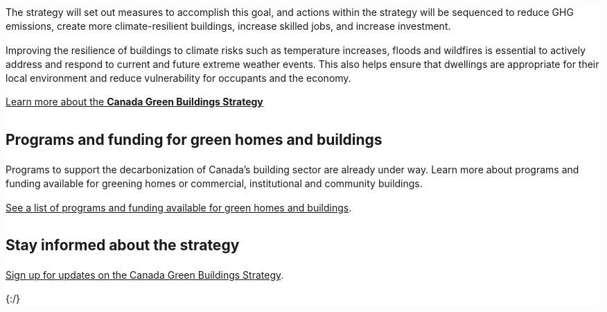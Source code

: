 <p>The strategy will set out measures to accomplish this goal, and actions within the strategy will be sequenced to reduce GHG emissions, create more climate-resilient buildings, increase skilled jobs, and increase investment.</p> 

<p>Improving the resilience of buildings to climate risks such as temperature increases, floods and wildfires is essential to actively address and respond to current and future extreme weather events. This also helps ensure that dwellings are appropriate for their local environment and reduce vulnerability for occupants and the economy.</p>

<p class="text-center mrgn-tp-lg"><a href="https://www.rncanengagenrcan.ca/en/collections/canada-green-buildings-strategy" class="btn btn-primary btn-lg">Learn more about the <strong>Canada Green Buildings Strategy</strong></a></p>


<h2>Programs and funding for green homes and buildings</h2>

<p>Programs to support the decarbonization of Canada’s building sector are already under way. Learn more about programs and funding available for greening homes or commercial, institutional and community buildings.</p>

<p><a href="https://www.nrcan.gc.ca/energy-efficiency/green-buildings/programs-and-funding-for-green-homes-and-buildings/24574">See a list of programs and funding available for green homes and buildings</a>.</p>

<h2>Stay informed about the strategy</h2>

<p><a href="https://www.nrcan.gc.ca/energy-efficiency/green-buildings/sign-for-updates-on-the-canada-green-buildings-strategy/24563">Sign up for updates on the Canada Green Buildings Strategy</a>.</p>

</div>
{:/}
